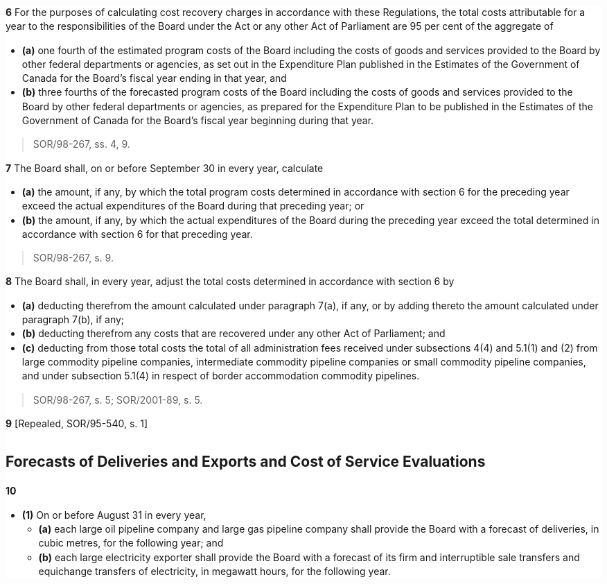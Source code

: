 **6** For the purposes of calculating cost recovery charges in accordance with these Regulations, the total costs attributable for a year to the responsibilities of the Board under the Act or any other Act of Parliament are 95 per cent of the aggregate of
- **(a)** one fourth of the estimated program costs of the Board including the costs of goods and services provided to the Board by other federal departments or agencies, as set out in the Expenditure Plan published in the Estimates of the Government of Canada for the Board’s fiscal year ending in that year, and
- **(b)** three fourths of the forecasted program costs of the Board including the costs of goods and services provided to the Board by other federal departments or agencies, as prepared for the Expenditure Plan to be published in the Estimates of the Government of Canada for the Board’s fiscal year beginning during that year.
> SOR/98-267, ss. 4, 9.




**7** The Board shall, on or before September 30 in every year, calculate
- **(a)** the amount, if any, by which the total program costs determined in accordance with section 6 for the preceding year exceed the actual expenditures of the Board during that preceding year; or
- **(b)** the amount, if any, by which the actual expenditures of the Board during the preceding year exceed the total determined in accordance with section 6 for that preceding year.
> SOR/98-267, s. 9.




**8** The Board shall, in every year, adjust the total costs determined in accordance with section 6 by
- **(a)** deducting therefrom the amount calculated under paragraph 7(a), if any, or by adding thereto the amount calculated under paragraph 7(b), if any;
- **(b)** deducting therefrom any costs that are recovered under any other Act of Parliament; and
- **(c)** deducting from those total costs the total of all administration fees received under subsections 4(4) and 5.1(1) and (2) from large commodity pipeline companies, intermediate commodity pipeline companies or small commodity pipeline companies, and under subsection 5.1(4) in respect of border accommodation commodity pipelines.
> SOR/98-267, s. 5; SOR/2001-89, s. 5.




**9** [Repealed, SOR/95-540, s. 1]




## Forecasts of Deliveries and Exports and Cost of Service Evaluations


**10** 

- **(1)** On or before August 31 in every year,
	- **(a)** each large oil pipeline company and large gas pipeline company shall provide the Board with a forecast of deliveries, in cubic metres, for the following year; and
	- **(b)** each large electricity exporter shall provide the Board with a forecast of its firm and interruptible sale transfers and equichange transfers of electricity, in megawatt hours, for the following year.
